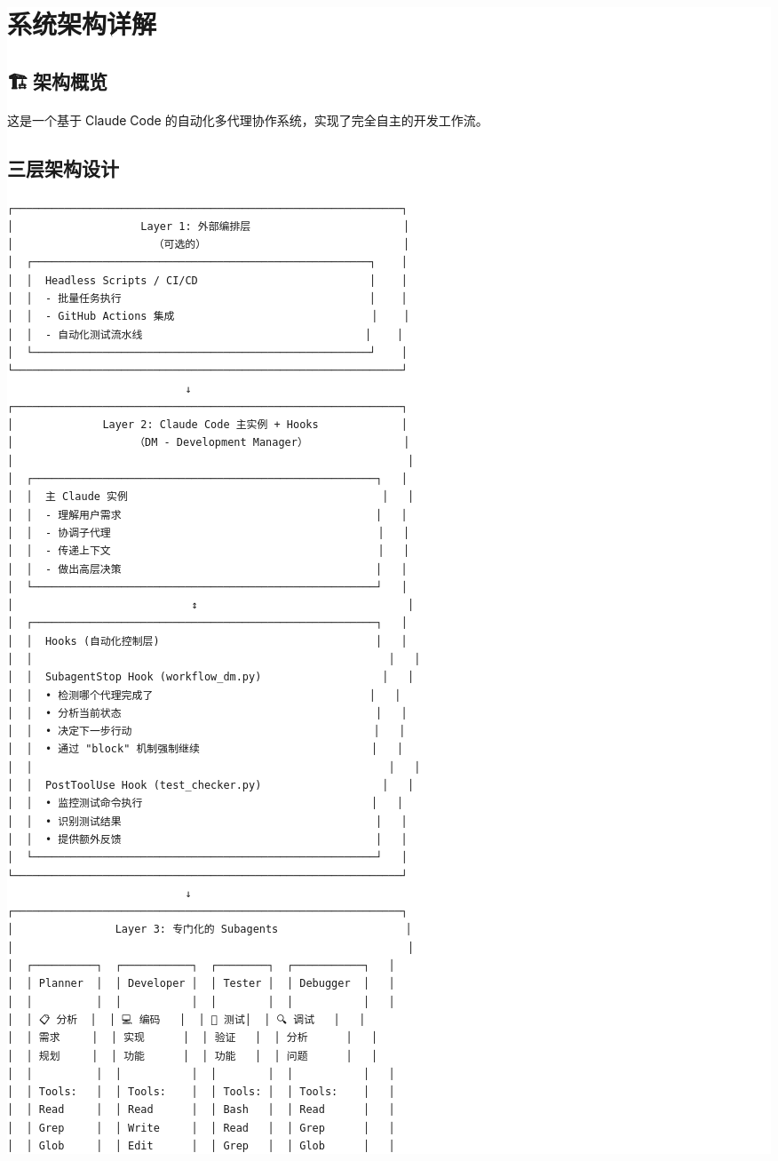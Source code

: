 # 系统架构详解

## 🏗️ 架构概览

这是一个基于 Claude Code 的自动化多代理协作系统，实现了完全自主的开发工作流。

## 三层架构设计

```
┌─────────────────────────────────────────────────────────────┐
│                    Layer 1: 外部编排层                        │
│                      （可选的）                               │
│  ┌─────────────────────────────────────────────────────┐    │
│  │  Headless Scripts / CI/CD                           │    │
│  │  - 批量任务执行                                       │    │
│  │  - GitHub Actions 集成                               │    │
│  │  - 自动化测试流水线                                   │    │
│  └─────────────────────────────────────────────────────┘    │
└─────────────────────────────────────────────────────────────┘
                            ↓
┌─────────────────────────────────────────────────────────────┐
│              Layer 2: Claude Code 主实例 + Hooks             │
│                   （DM - Development Manager）               │
│                                                              │
│  ┌──────────────────────────────────────────────────────┐   │
│  │  主 Claude 实例                                        │   │
│  │  - 理解用户需求                                        │   │
│  │  - 协调子代理                                          │   │
│  │  - 传递上下文                                          │   │
│  │  - 做出高层决策                                        │   │
│  └──────────────────────────────────────────────────────┘   │
│                            ↕                                 │
│  ┌──────────────────────────────────────────────────────┐   │
│  │  Hooks (自动化控制层)                                  │   │
│  │                                                        │   │
│  │  SubagentStop Hook (workflow_dm.py)                   │   │
│  │  • 检测哪个代理完成了                                  │   │
│  │  • 分析当前状态                                        │   │
│  │  • 决定下一步行动                                      │   │
│  │  • 通过 "block" 机制强制继续                           │   │
│  │                                                        │   │
│  │  PostToolUse Hook (test_checker.py)                   │   │
│  │  • 监控测试命令执行                                    │   │
│  │  • 识别测试结果                                        │   │
│  │  • 提供额外反馈                                        │   │
│  └──────────────────────────────────────────────────────┘   │
└─────────────────────────────────────────────────────────────┘
                            ↓
┌─────────────────────────────────────────────────────────────┐
│                Layer 3: 专门化的 Subagents                    │
│                                                              │
│  ┌──────────┐  ┌───────────┐  ┌────────┐  ┌───────────┐   │
│  │ Planner  │  │ Developer │  │ Tester │  │ Debugger  │   │
│  │          │  │           │  │        │  │           │   │
│  │ 📋 分析  │  │ 💻 编码   │  │ 🧪 测试│  │ 🔍 调试   │   │
│  │ 需求     │  │ 实现      │  │ 验证   │  │ 分析      │   │
│  │ 规划     │  │ 功能      │  │ 功能   │  │ 问题      │   │
│  │          │  │           │  │        │  │           │   │
│  │ Tools:   │  │ Tools:    │  │ Tools: │  │ Tools:    │   │
│  │ Read     │  │ Read      │  │ Bash   │  │ Read      │   │
│  │ Grep     │  │ Write     │  │ Read   │  │ Grep      │   │
│  │ Glob     │  │ Edit      │  │ Grep   │  │ Glob      │   │
```